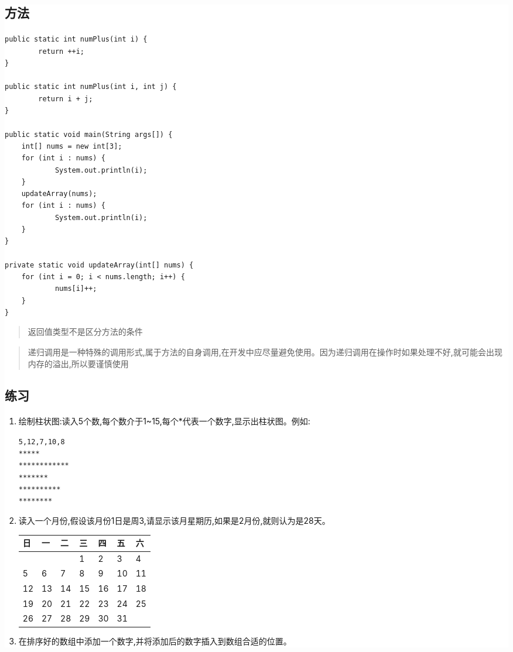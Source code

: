 ## 方法
```
public static int numPlus(int i) {
        return ++i;
}

public static int numPlus(int i, int j) {
        return i + j;
}

public static void main(String args[]) {
    int[] nums = new int[3];
    for (int i : nums) {
            System.out.println(i);
    }
    updateArray(nums);
    for (int i : nums) {
            System.out.println(i);
    }
}

private static void updateArray(int[] nums) {
    for (int i = 0; i < nums.length; i++) {
            nums[i]++;
    }
}
```
>返回值类型不是区分方法的条件

>递归调用是一种特殊的调用形式,属于方法的自身调用,在开发中应尽量避免使用。因为递归调用在操作时如果处理不好,就可能会出现内存的溢出,所以要谨慎使用

## 练习
1. 绘制柱状图:读入5个数,每个数介于1~15,每个*代表一个数字,显示出柱状图。例如:
    ```
    5,12,7,10,8
    *****
    ************
    *******
    **********
    ********
    ```

2. 读入一个月份,假设该月份1日是周3,请显示该月星期历,如果是2月份,就则认为是28天。

    |日|一|二|三|四|五|六|
    |---|---|---|---|---|---|---|
    ||||1|2|3|4|
    |5|6|7|8|9|10|11|
    |12|13|14|15|16|17|18|
    |19|20|21|22|23|24|25|
    |26|27|28|29|30|31||

3. 在排序好的数组中添加一个数字,并将添加后的数字插入到数组合适的位置。